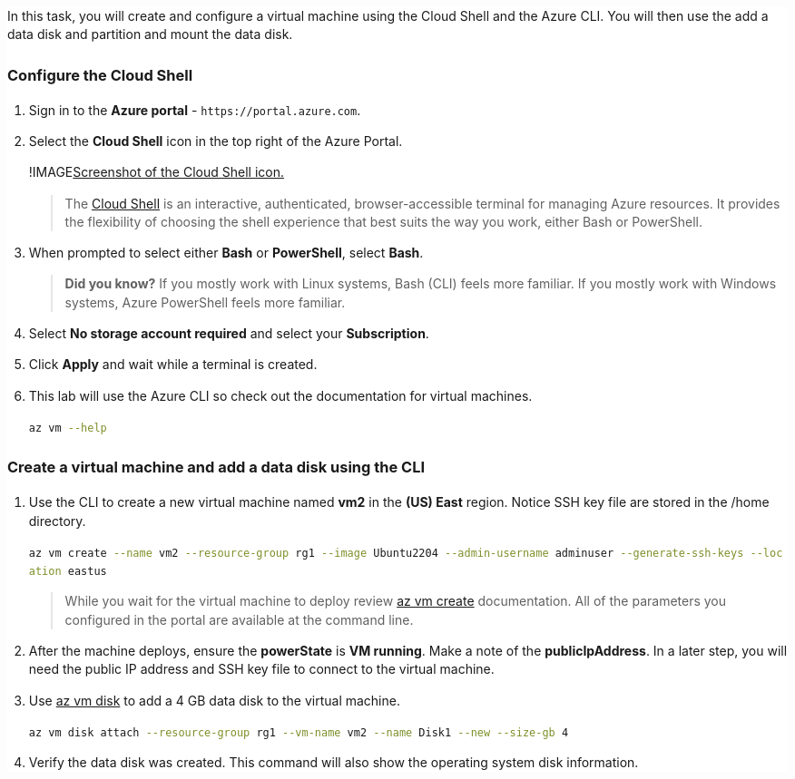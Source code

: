 In this task, you will create and configure a virtual machine using the Cloud Shell and the Azure CLI. You will then use the add a data disk and partition and mount the data disk. 

### Configure the Cloud Shell

1. Sign in to the **Azure portal** - `https://portal.azure.com`.

1. Select the **Cloud Shell** icon in the top right of the Azure Portal.

    !IMAGE[Screenshot of the Cloud Shell icon.](instructions266099/cloudshell-icon.png)

    >The [Cloud Shell](https://learn.microsoft.com/azure/cloud-shell/overview) is an interactive, authenticated, browser-accessible terminal for managing Azure resources. It provides the flexibility of choosing the shell experience that best suits the way you work, either Bash or PowerShell.

1. When prompted to select either **Bash** or **PowerShell**, select **Bash**. 

    >**Did you know?**  If you mostly work with Linux systems, Bash (CLI) feels more familiar. If you mostly work with Windows systems, Azure PowerShell feels more familiar. 

1. Select **No storage account required** and select your **Subscription**.

1. Click **Apply** and wait while a terminal is created. 

1. This lab will use the Azure CLI so check out the documentation for virtual machines. 

    ```sh
    az vm --help
    ```

### Create a virtual machine and add a data disk using the CLI

1. Use the CLI to create a new virtual machine named **vm2** in the **(US) East** region. Notice SSH key file are stored in the /home directory. 

    ```sh
    az vm create --name vm2 --resource-group rg1 --image Ubuntu2204 --admin-username adminuser --generate-ssh-keys --location eastus
    ```

    >While you wait for the virtual machine to deploy review [az vm create](https://learn.microsoft.com/cli/azure/vm?view=azure-cli-latest#az-vm-create) documentation. All of the parameters you configured in the portal are available at the command line. 

1. After the machine deploys, ensure the **powerState** is **VM running**. Make a note of the **publicIpAddress**. In a later step, you will need the public IP address and SSH key file to connect to the virtual machine. 

1. Use [az vm disk](https://learn.microsoft.com/en-us/cli/azure/vm/disk?view=azure-cli-latest) to add a 4 GB data disk to the virtual machine.

    ```sh
    az vm disk attach --resource-group rg1 --vm-name vm2 --name Disk1 --new --size-gb 4
    ```

1. Verify the data disk was created. This command will also show the operating system disk information.
